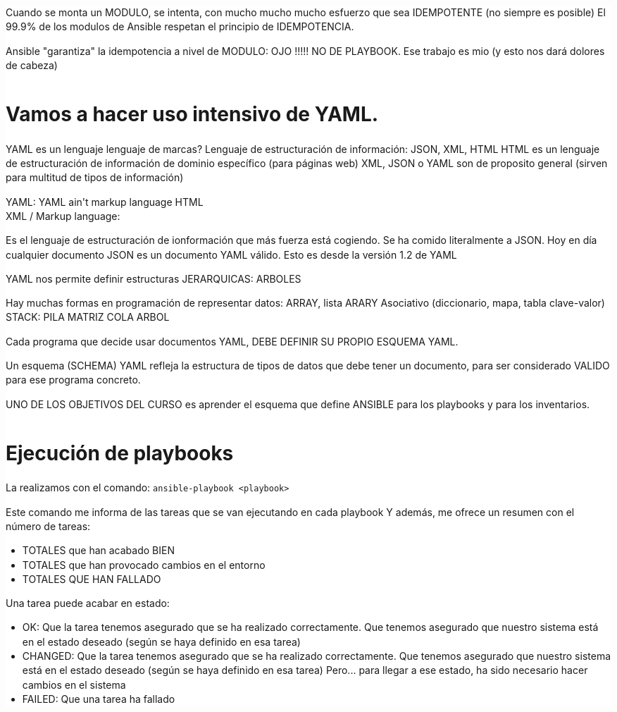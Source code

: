 Cuando se monta un MODULO, se intenta, con mucho mucho mucho esfuerzo que sea IDEMPOTENTE (no siempre es posible)
El 99.9% de los modulos de Ansible respetan el principio de IDEMPOTENCIA.

Ansible "garantiza" la idempotencia a nivel de MODULO: OJO !!!!!
NO DE PLAYBOOK. Ese trabajo es mio (y esto nos dará dolores de cabeza)

# Vamos a hacer uso intensivo de YAML.

YAML es un lenguaje
lenguaje de marcas? Lenguaje de estructuración de información: JSON, XML, HTML
HTML es un lenguaje de estructuración de información de dominio específico (para páginas web)
XML, JSON o YAML son de proposito general (sirven para multitud de tipos de información)

YAML:   YAML ain't markup language
HTML    \
 XML    / Markup language: <tag atrr="valor"></tag>

Es el lenguaje de estructuración de ionformación que más fuerza está cogiendo. Se ha comido literalmente a JSON.
Hoy en día cualquier documento JSON es un documento YAML válido. Esto es desde la versión 1.2 de YAML 

YAML nos permite definir estructuras JERARQUICAS: ARBOLES

Hay muchas formas en programación de representar datos:
ARRAY, lista
ARARY Asociativo (diccionario, mapa, tabla clave-valor)
STACK: PILA
MATRIZ
COLA
ARBOL

Cada programa que decide usar documentos YAML, DEBE DEFINIR SU PROPIO ESQUEMA YAML.

Un esquema (SCHEMA) YAML refleja la estructura de tipos de datos que debe tener un documento, para ser considerado VALIDO para ese programa concreto.

UNO DE LOS OBJETIVOS DEL CURSO es aprender el esquema que define ANSIBLE para los playbooks y para los inventarios.

# Ejecución de playbooks

La realizamos con el comando: `ansible-playbook <playbook>`

Este comando me informa de las tareas que se van ejecutando en cada playbook
Y además, me ofrece un resumen con el número de tareas:
- TOTALES que han acabado BIEN
- TOTALES que han provocado cambios en el entorno
- TOTALES QUE HAN FALLADO


Una tarea puede acabar en estado:
- OK:       Que la tarea tenemos asegurado que se ha realizado correctamente.
            Que tenemos asegurado que nuestro sistema está en el estado deseado (según se haya definido en esa tarea)
- CHANGED:  Que la tarea tenemos asegurado que se ha realizado correctamente.
            Que tenemos asegurado que nuestro sistema está en el estado deseado (según se haya definido en esa tarea)
            Pero... para llegar a ese estado, ha sido necesario hacer cambios en el sistema
- FAILED:   Que una tarea ha fallado
